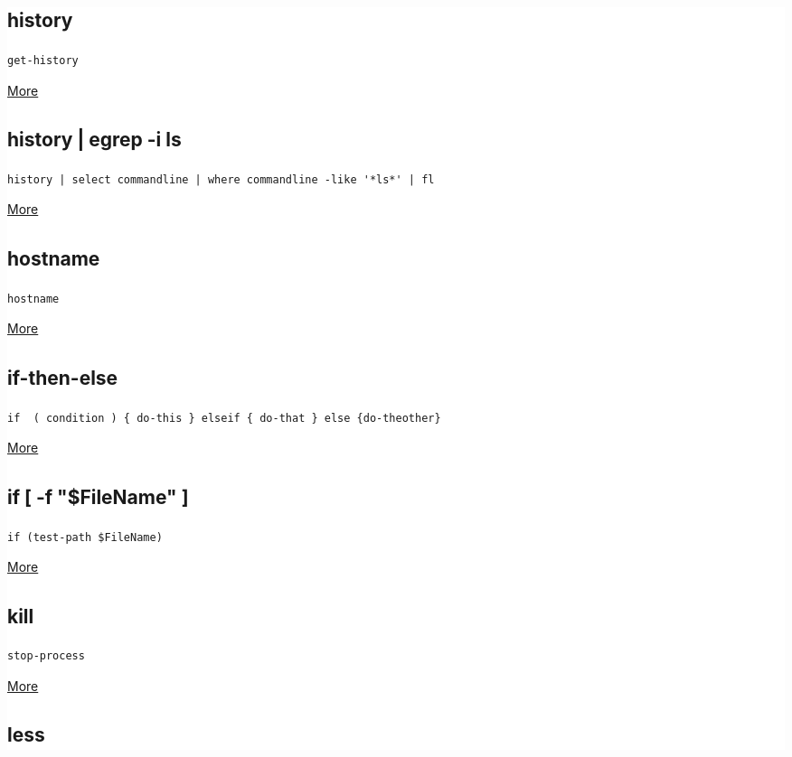 ## history 

````
get-history 
````

[More](https://www.penflip.com/powershellorg/a-unix-persons-guide-to-powershell/blob/master/commands-detail-h.txt) 

## history | egrep -i ls 

````
history | select commandline | where commandline -like '*ls*' | fl 
````

[More](https://www.penflip.com/powershellorg/a-unix-persons-guide-to-powershell/blob/master/commands-detail-h.txt) 

## hostname 

````
hostname 
````

[More](https://www.penflip.com/powershellorg/a-unix-persons-guide-to-powershell/blob/master/commands-detail-h.txt) 

## if-then-else 

````
if  ( condition ) { do-this } elseif { do-that } else {do-theother}  
````

[More](https://www.penflip.com/powershellorg/a-unix-persons-guide-to-powershell/blob/master/commands-detail-i.txt) 

## if [ -f "$FileName" ] 

````
if (test-path $FileName) 
````

[More](https://www.penflip.com/powershellorg/a-unix-persons-guide-to-powershell/blob/master/commands-detail-i.txt) 

## kill 

````
stop-process 
````

[More](https://www.penflip.com/powershellorg/a-unix-persons-guide-to-powershell/blob/master/commands-detail-k.txt) 

## less
